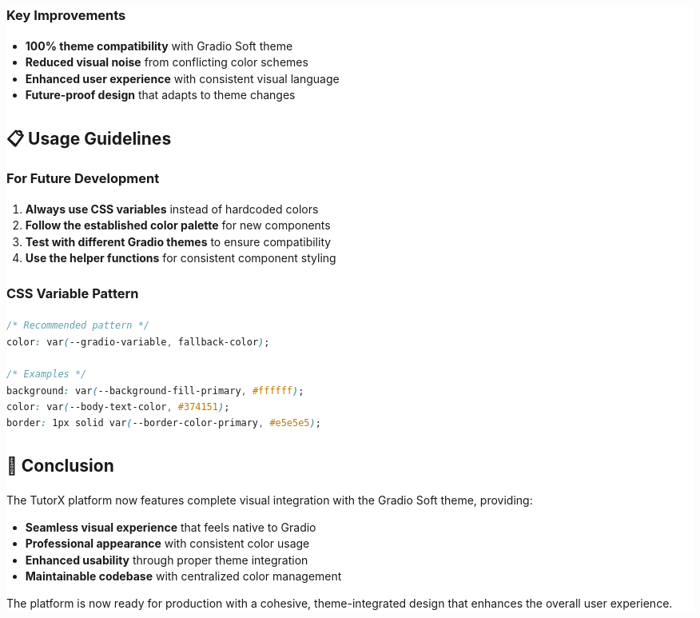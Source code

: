### Key Improvements
- **100% theme compatibility** with Gradio Soft theme
- **Reduced visual noise** from conflicting color schemes
- **Enhanced user experience** with consistent visual language
- **Future-proof design** that adapts to theme changes

## 📋 Usage Guidelines

### For Future Development
1. **Always use CSS variables** instead of hardcoded colors
2. **Follow the established color palette** for new components
3. **Test with different Gradio themes** to ensure compatibility
4. **Use the helper functions** for consistent component styling

### CSS Variable Pattern
```css
/* Recommended pattern */
color: var(--gradio-variable, fallback-color);

/* Examples */
background: var(--background-fill-primary, #ffffff);
color: var(--body-text-color, #374151);
border: 1px solid var(--border-color-primary, #e5e5e5);
```

## 🎉 Conclusion

The TutorX platform now features complete visual integration with the Gradio Soft theme, providing:

- **Seamless visual experience** that feels native to Gradio
- **Professional appearance** with consistent color usage
- **Enhanced usability** through proper theme integration
- **Maintainable codebase** with centralized color management

The platform is now ready for production with a cohesive, theme-integrated design that enhances the overall user experience.
